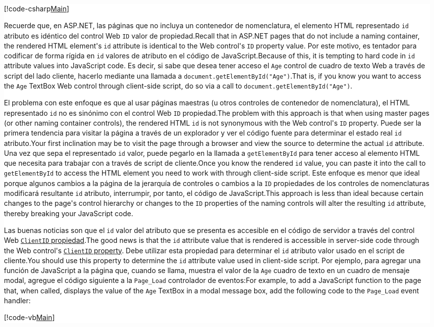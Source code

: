 
[!code-csharp[Main](control-id-naming-in-content-pages-vb/samples/sample14.cs)]

<span data-ttu-id="1601f-278">Recuerde que, en ASP.NET, las páginas que no incluya un contenedor de nomenclatura, el elemento HTML representado `id` atributo es idéntico del control Web `ID` valor de propiedad.</span><span class="sxs-lookup"><span data-stu-id="1601f-278">Recall that in ASP.NET pages that do not include a naming container, the rendered HTML element's `id` attribute is identical to the Web control's `ID` property value.</span></span> <span data-ttu-id="1601f-279">Por este motivo, es tentador para codificar de forma rígida en `id` valores de atributo en el código de JavaScript.</span><span class="sxs-lookup"><span data-stu-id="1601f-279">Because of this, it is tempting to hard code in `id` attribute values into JavaScript code.</span></span> <span data-ttu-id="1601f-280">Es decir, si sabe que desea tener acceso el `Age` control de cuadro de texto Web a través de script del lado cliente, hacerlo mediante una llamada a `document.getElementById("Age")`.</span><span class="sxs-lookup"><span data-stu-id="1601f-280">That is, if you know you want to access the `Age` TextBox Web control through client-side script, do so via a call to `document.getElementById("Age")`.</span></span>

<span data-ttu-id="1601f-281">El problema con este enfoque es que al usar páginas maestras (u otros controles de contenedor de nomenclatura), el HTML representado `id` no es sinónimo con el control Web `ID` propiedad.</span><span class="sxs-lookup"><span data-stu-id="1601f-281">The problem with this approach is that when using master pages (or other naming container controls), the rendered HTML `id` is not synonymous with the Web control's `ID` property.</span></span> <span data-ttu-id="1601f-282">Puede ser la primera tendencia para visitar la página a través de un explorador y ver el código fuente para determinar el estado real `id` atributo.</span><span class="sxs-lookup"><span data-stu-id="1601f-282">Your first inclination may be to visit the page through a browser and view the source to determine the actual `id` attribute.</span></span> <span data-ttu-id="1601f-283">Una vez que sepa el representado `id` valor, puede pegarlo en la llamada a `getElementById` para tener acceso al elemento HTML que necesita para trabajar con a través de script de cliente.</span><span class="sxs-lookup"><span data-stu-id="1601f-283">Once you know the rendered `id` value, you can paste it into the call to `getElementById` to access the HTML element you need to work with through client-side script.</span></span> <span data-ttu-id="1601f-284">Este enfoque es menor que ideal porque algunos cambios a la página de la jerarquía de controles o cambios a la `ID` propiedades de los controles de nomenclaturas modificará resultante `id` atributo, interrumpir, por tanto, el código de JavaScript.</span><span class="sxs-lookup"><span data-stu-id="1601f-284">This approach is less than ideal because certain changes to the page's control hierarchy or changes to the `ID` properties of the naming controls will alter the resulting `id` attribute, thereby breaking your JavaScript code.</span></span>

<span data-ttu-id="1601f-285">Las buenas noticias son que el `id` valor del atributo que se presenta es accesible en el código de servidor a través del control Web [ `ClientID` propiedad](https://msdn.microsoft.com/library/system.web.ui.control.clientid.aspx).</span><span class="sxs-lookup"><span data-stu-id="1601f-285">The good news is that the `id` attribute value that is rendered is accessible in server-side code through the Web control's [`ClientID` property](https://msdn.microsoft.com/library/system.web.ui.control.clientid.aspx).</span></span> <span data-ttu-id="1601f-286">Debe utilizar esta propiedad para determinar el `id` atributo valor usado en el script de cliente.</span><span class="sxs-lookup"><span data-stu-id="1601f-286">You should use this property to determine the `id` attribute value used in client-side script.</span></span> <span data-ttu-id="1601f-287">Por ejemplo, para agregar una función de JavaScript a la página que, cuando se llama, muestra el valor de la `Age` cuadro de texto en un cuadro de mensaje modal, agregue el código siguiente a la `Page_Load` controlador de eventos:</span><span class="sxs-lookup"><span data-stu-id="1601f-287">For example, to add a JavaScript function to the page that, when called, displays the value of the `Age` TextBox in a modal message box, add the following code to the `Page_Load` event handler:</span></span>


[!code-vb[Main](control-id-naming-in-content-pages-vb/samples/sample15.vb)]
